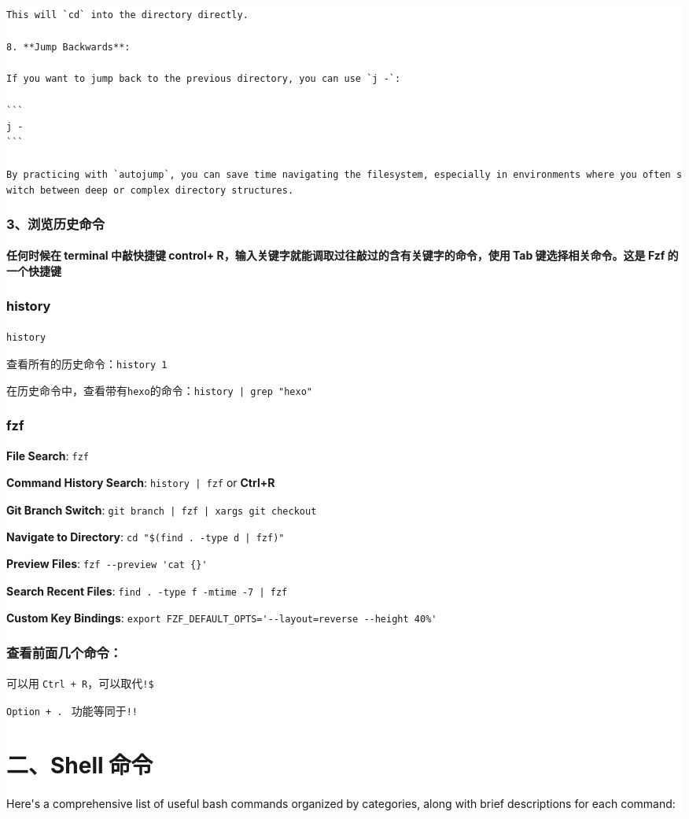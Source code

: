     This will `cd` into the directory directly.
    
    8. **Jump Backwards**:
    
    If you want to jump back to the previous directory, you can use `j -`:
    
    ```
    j -
    ```
    
    By practicing with `autojump`, you can save time navigating the filesystem, especially in environments where you often switch between deep or complex directory structures.



### 3、浏览历史命令

**任何时候在 terminal 中敲快捷键 control+ R，输入关键字就能调取过往敲过的含有关键字的命令，使用 Tab 键选择相关命令。这是 Fzf 的一个快捷键**

### history

`history` 

查看所有的历史命令：`history 1`

在历史命令中，查看带有`hexo`的命令：`history | grep "hexo"`



### fzf

**File Search**: `fzf`

**Command History Search**: `history | fzf` or **Ctrl+R**

**Git Branch Switch**: `git branch | fzf | xargs git checkout`

**Navigate to Directory**: `cd "$(find . -type d | fzf)"`

**Preview Files**: `fzf --preview 'cat {}'`

**Search Recent Files**: `find . -type f -mtime -7 | fzf`

**Custom Key Bindings**: `export FZF_DEFAULT_OPTS='--layout=reverse --height 40%'`



### **查看前面几个命令：**

可以用 `Ctrl + R`，可以取代`!$`

 `Option + . ` 功能等同于`!! `





# 二、Shell 命令

Here's a comprehensive list of useful bash commands organized by categories, along with brief descriptions for each command:
